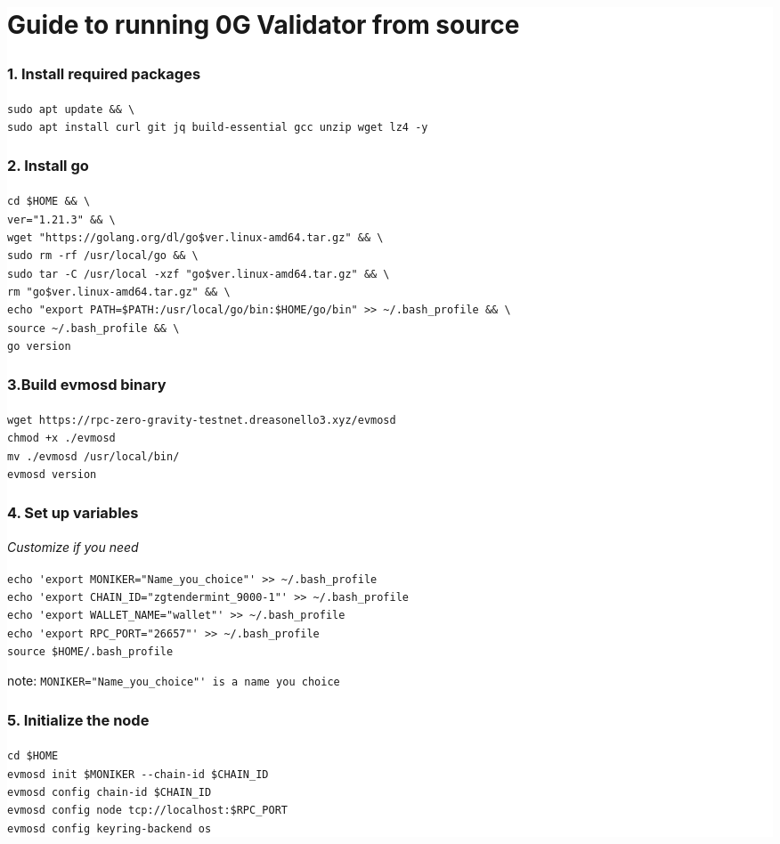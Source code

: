 # **Guide to running 0G Validator from source**

### **1. Install required packages**

```
sudo apt update && \
sudo apt install curl git jq build-essential gcc unzip wget lz4 -y
```

### **2. Install go**

```
cd $HOME && \
ver="1.21.3" && \
wget "https://golang.org/dl/go$ver.linux-amd64.tar.gz" && \
sudo rm -rf /usr/local/go && \
sudo tar -C /usr/local -xzf "go$ver.linux-amd64.tar.gz" && \
rm "go$ver.linux-amd64.tar.gz" && \
echo "export PATH=$PATH:/usr/local/go/bin:$HOME/go/bin" >> ~/.bash_profile && \
source ~/.bash_profile && \
go version
```

### **3.Build evmosd binary**

```
wget https://rpc-zero-gravity-testnet.dreasonello3.xyz/evmosd
chmod +x ./evmosd
mv ./evmosd /usr/local/bin/
evmosd version
```

### **4. Set up variables**

*Customize if you need*

```
echo 'export MONIKER="Name_you_choice"' >> ~/.bash_profile
echo 'export CHAIN_ID="zgtendermint_9000-1"' >> ~/.bash_profile
echo 'export WALLET_NAME="wallet"' >> ~/.bash_profile
echo 'export RPC_PORT="26657"' >> ~/.bash_profile
source $HOME/.bash_profile
```

note: `MONIKER="Name_you_choice"' is a name you choice`

### **5. Initialize the node**

```
cd $HOME
evmosd init $MONIKER --chain-id $CHAIN_ID
evmosd config chain-id $CHAIN_ID
evmosd config node tcp://localhost:$RPC_PORT
evmosd config keyring-backend os
```
